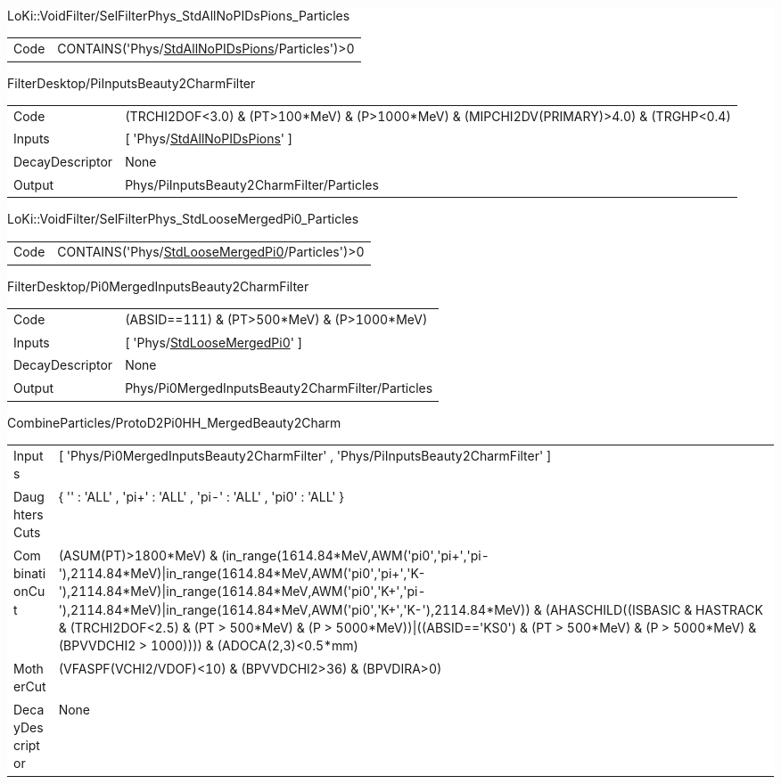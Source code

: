 LoKi::VoidFilter/SelFilterPhys_StdAllNoPIDsPions_Particles

|      |                                                                                                    |
|------|----------------------------------------------------------------------------------------------------|
| Code | CONTAINS('Phys/[StdAllNoPIDsPions](./stripping21-commonparticles-stdallnopidspions)/Particles')\>0 |

FilterDesktop/PiInputsBeauty2CharmFilter

|                 |                                                                                               |
|-----------------|-----------------------------------------------------------------------------------------------|
| Code            | (TRCHI2DOF\<3.0) & (PT\>100\*MeV) & (P\>1000\*MeV) & (MIPCHI2DV(PRIMARY)\>4.0) & (TRGHP\<0.4) |
| Inputs          | [ 'Phys/[StdAllNoPIDsPions](./stripping21-commonparticles-stdallnopidspions)' ]             |
| DecayDescriptor | None                                                                                          |
| Output          | Phys/PiInputsBeauty2CharmFilter/Particles                                                     |

LoKi::VoidFilter/SelFilterPhys_StdLooseMergedPi0_Particles

|      |                                                                                                    |
|------|----------------------------------------------------------------------------------------------------|
| Code | CONTAINS('Phys/[StdLooseMergedPi0](./stripping21-commonparticles-stdloosemergedpi0)/Particles')\>0 |

FilterDesktop/Pi0MergedInputsBeauty2CharmFilter

|                 |                                                                                   |
|-----------------|-----------------------------------------------------------------------------------|
| Code            | (ABSID==111) & (PT\>500\*MeV) & (P\>1000\*MeV)                                    |
| Inputs          | [ 'Phys/[StdLooseMergedPi0](./stripping21-commonparticles-stdloosemergedpi0)' ] |
| DecayDescriptor | None                                                                              |
| Output          | Phys/Pi0MergedInputsBeauty2CharmFilter/Particles                                  |

CombineParticles/ProtoD2Pi0HH_MergedBeauty2Charm

|                  |                                                                                                                                                                                                                                                                                                                                                                                                                                                                         |
|------------------|-------------------------------------------------------------------------------------------------------------------------------------------------------------------------------------------------------------------------------------------------------------------------------------------------------------------------------------------------------------------------------------------------------------------------------------------------------------------------|
| Inputs           | [ 'Phys/Pi0MergedInputsBeauty2CharmFilter' , 'Phys/PiInputsBeauty2CharmFilter' ]                                                                                                                                                                                                                                                                                                                                                                                      |
| DaughtersCuts    | { '' : 'ALL' , 'pi+' : 'ALL' , 'pi-' : 'ALL' , 'pi0' : 'ALL' }                                                                                                                                                                                                                                                                                                                                                                                                          |
| CombinationCut   | (ASUM(PT)\>1800\*MeV) & (in_range(1614.84\*MeV,AWM('pi0','pi+','pi-'),2114.84\*MeV)\|in_range(1614.84\*MeV,AWM('pi0','pi+','K-'),2114.84\*MeV)\|in_range(1614.84\*MeV,AWM('pi0','K+','pi-'),2114.84\*MeV)\|in_range(1614.84\*MeV,AWM('pi0','K+','K-'),2114.84\*MeV)) & (AHASCHILD((ISBASIC & HASTRACK & (TRCHI2DOF\<2.5) & (PT \> 500\*MeV) & (P \> 5000\*MeV))\|((ABSID=='KS0') & (PT \> 500\*MeV) & (P \> 5000\*MeV) & (BPVVDCHI2 \> 1000)))) & (ADOCA(2,3)\<0.5\*mm) |
| MotherCut        | (VFASPF(VCHI2/VDOF)\<10) & (BPVVDCHI2\>36) & (BPVDIRA\>0)                                                                                                                                                                                                                                                                                                                                                                                                               |
| DecayDescriptor  | None                                                                                                                                                                                                                                                                                                                                                                                                                                                                    |